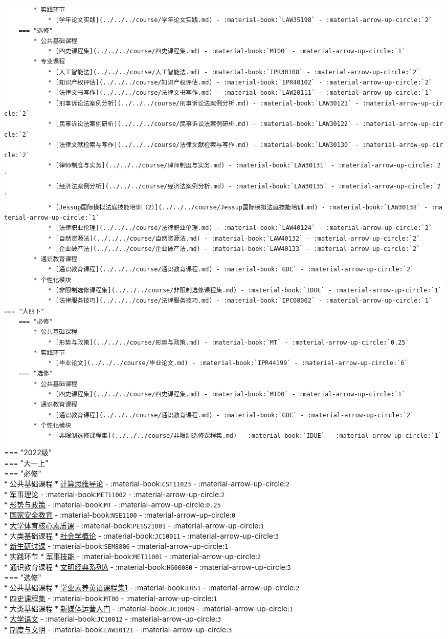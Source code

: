             * 实践环节
                * [学年论文实践](../../../course/学年论文实践.md) - :material-book:`LAW35198` - :material-arrow-up-circle:`2`  
        === "选修"  
            * 公共基础课程
                * [四史课程集](../../../course/四史课程集.md) - :material-book:`MT00` - :material-arrow-up-circle:`1`  
            * 专业课程
                * [人工智能法](../../../course/人工智能法.md) - :material-book:`IPR30108` - :material-arrow-up-circle:`2`  
                * [知识产权评估](../../../course/知识产权评估.md) - :material-book:`IPR40102` - :material-arrow-up-circle:`2`  
                * [法律文书写作](../../../course/法律文书写作.md) - :material-book:`LAW20111` - :material-arrow-up-circle:`1`  
                * [刑事诉讼法案例分析](../../../course/刑事诉讼法案例分析.md) - :material-book:`LAW30121` - :material-arrow-up-circle:`2`  
                * [民事诉讼法案例研析](../../../course/民事诉讼法案例研析.md) - :material-book:`LAW30122` - :material-arrow-up-circle:`2`  
                * [法律文献检索与写作](../../../course/法律文献检索与写作.md) - :material-book:`LAW30130` - :material-arrow-up-circle:`2`  
                * [律师制度与实务](../../../course/律师制度与实务.md) - :material-book:`LAW30131` - :material-arrow-up-circle:`2`  
                * [经济法案例分析](../../../course/经济法案例分析.md) - :material-book:`LAW30135` - :material-arrow-up-circle:`2`  
                * [Jessup国际模拟法庭技能培训（2）](../../../course/Jessup国际模拟法庭技能培训.md) - :material-book:`LAW30138` - :material-arrow-up-circle:`1`  
                * [法律职业伦理](../../../course/法律职业伦理.md) - :material-book:`LAW40124` - :material-arrow-up-circle:`2`  
                * [自然资源法](../../../course/自然资源法.md) - :material-book:`LAW40132` - :material-arrow-up-circle:`2`  
                * [企业破产法](../../../course/企业破产法.md) - :material-book:`LAW40133` - :material-arrow-up-circle:`2`  
            * 通识教育课程
                * [通识教育课程](../../../course/通识教育课程.md) - :material-book:`GDC` - :material-arrow-up-circle:`2`  
            * 个性化模块
                * [非限制选修课程集](../../../course/非限制选修课程集.md) - :material-book:`IDUE` - :material-arrow-up-circle:`1`  
                * [法律服务技巧](../../../course/法律服务技巧.md) - :material-book:`IPC08002` - :material-arrow-up-circle:`1`  
    === "大四下"  
        === "必修"  
            * 公共基础课程
                * [形势与政策](../../../course/形势与政策.md) - :material-book:`MT` - :material-arrow-up-circle:`0.25`  
            * 实践环节
                * [毕业论文](../../../course/毕业论文.md) - :material-book:`IPR44199` - :material-arrow-up-circle:`6`  
        === "选修"  
            * 公共基础课程
                * [四史课程集](../../../course/四史课程集.md) - :material-book:`MT00` - :material-arrow-up-circle:`1`  
            * 通识教育课程
                * [通识教育课程](../../../course/通识教育课程.md) - :material-book:`GDC` - :material-arrow-up-circle:`2`  
            * 个性化模块
                * [非限制选修课程集](../../../course/非限制选修课程集.md) - :material-book:`IDUE` - :material-arrow-up-circle:`1`  
=== "2022级"  
    === "大一上"  
        === "必修"  
            * 公共基础课程
                * [计算思维导论](../../../course/计算思维导论.md) - :material-book:`CST11023` - :material-arrow-up-circle:`2`  
                * [军事理论](../../../course/军事理论.md) - :material-book:`MET11002` - :material-arrow-up-circle:`2`  
                * [形势与政策](../../../course/形势与政策.md) - :material-book:`MT` - :material-arrow-up-circle:`0.25`  
                * [国家安全教育](../../../course/国家安全教育.md) - :material-book:`NSE1100` - :material-arrow-up-circle:`0`  
                * [大学体育核心素质课](../../../course/体育.md) - :material-book:`PESS21001` - :material-arrow-up-circle:`1`  
            * 大类基础课程
                * [社会学概论](../../../course/社会学概论.md) - :material-book:`JC10011` - :material-arrow-up-circle:`3`  
                * [新生研讨课](../../../course/新生研讨课.md) - :material-book:`SEM8806` - :material-arrow-up-circle:`1`  
            * 实践环节
                * [军事技能](../../../course/军事技能.md) - :material-book:`MET11001` - :material-arrow-up-circle:`2`  
            * 通识教育课程
                * [文明经典系列A](../../../course/文明经典系列.md) - :material-book:`HG00080` - :material-arrow-up-circle:`3`  
        === "选修"  
            * 公共基础课程
                * [学业素养英语课程集1](../../../course/英语.md) - :material-book:`EUS1` - :material-arrow-up-circle:`2`  
                * [四史课程集](../../../course/四史课程集.md) - :material-book:`MT00` - :material-arrow-up-circle:`1`  
            * 大类基础课程
                * [新媒体运营入门](../../../course/新媒体运营入门.md) - :material-book:`JC10009` - :material-arrow-up-circle:`1`  
                * [大学语文](../../../course/大学语文.md) - :material-book:`JC10012` - :material-arrow-up-circle:`3`  
                * [制度与文明](../../../course/制度与文明.md) - :material-book:`LAW10121` - :material-arrow-up-circle:`3`  